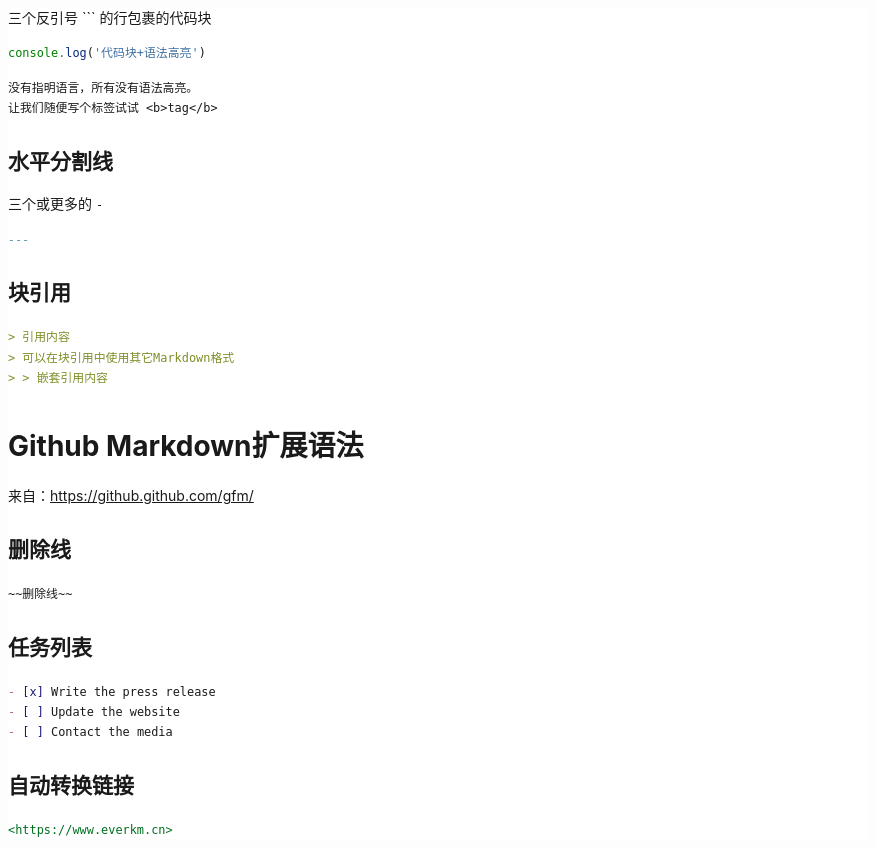 
三个反引号 ``` 的行包裹的代码块

```javascript
console.log('代码块+语法高亮')
```

```
没有指明语言，所有没有语法高亮。
让我们随便写个标签试试 <b>tag</b>
```
</code></pre>


## 水平分割线

三个或更多的 `-`

```markdown
---
```


## 块引用

```markdown
> 引用内容
> 可以在块引用中使用其它Markdown格式
> > 嵌套引用内容
```


# Github Markdown扩展语法

来自：<https://github.github.com/gfm/>

## 删除线

```markdown
~~删除线~~
```

## 任务列表

```markdown
- [x] Write the press release
- [ ] Update the website
- [ ] Contact the media
```

## 自动转换链接

```markdown
<https://www.everkm.cn>
```


[link text itself]: https://note.everkm.cn
[arbitrary case-insensitive reference text]: https://note.everkm.cn
[picture]: https://example.com/logo.png "Picture Title"
[^2]: Comment to include in footnote.
[^markdown-syntax]: <https://daringfireball.net/projects/markdown/syntax>
[^gfm]: <https://github.github.com/gfm/>
[道盒发布]: https://publish.everkm.cn
[^slugify]: 将文本转换成有效的链接字符。英文字母数字保持原样，空格替换为`-`，中文每个字符转换拼音后，使用`-`连接。==注:exclamation:==：字母+中文的连接处没有连字符`-`，如果需要请在中间添加英文空格。
[道盒笔记]: https://note.everkm.cn